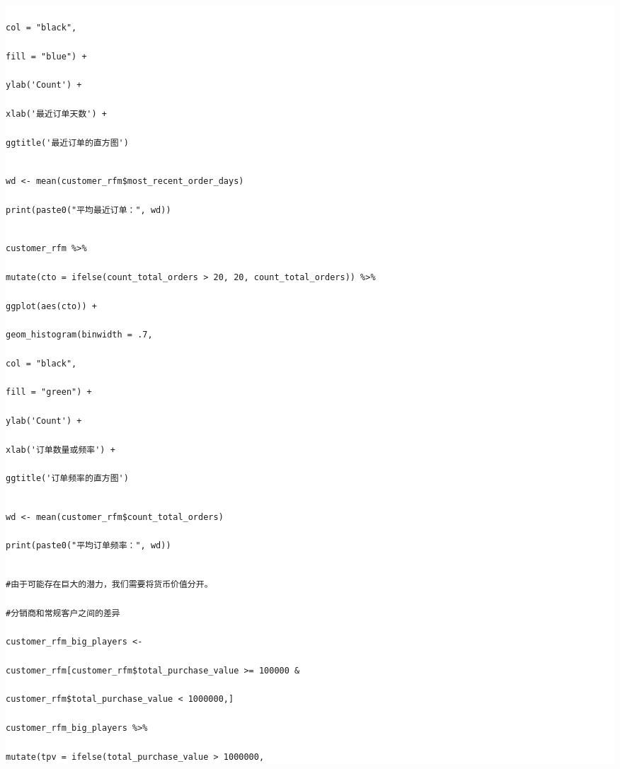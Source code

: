 ```{r median_recency, echo=FALSE, fig.height = 7, fig.width = 14}

col = "black",

fill = "blue") +

ylab('Count') +

xlab('最近订单天数') +

ggtitle('最近订单的直方图')

```
```{r median_recency_number, echo=FALSE}

wd <- mean(customer_rfm$most_recent_order_days)

print(paste0("平均最近订单：", wd))

```

```{r median_frequency, echo=FALSE, fig.height = 7, fig.width = 14}

customer_rfm %>%

mutate(cto = ifelse(count_total_orders > 20, 20, count_total_orders)) %>%

ggplot(aes(cto)) +

geom_histogram(binwidth = .7,

col = "black",

fill = "green") +

ylab('Count') +

xlab('订单数量或频率') +

ggtitle('订单频率的直方图')

```
```{r median_frequency_number, echo=FALSE}

wd <- mean(customer_rfm$count_total_orders)

print(paste0("平均订单频率：", wd))

```

```{r median_monetary_large, echo=FALSE, fig.height = 7, fig.width = 14}

#由于可能存在巨大的潜力，我们需要将货币价值分开。

#分销商和常规客户之间的差异

customer_rfm_big_players <-

customer_rfm[customer_rfm$total_purchase_value >= 100000 &

customer_rfm$total_purchase_value < 1000000,]

customer_rfm_big_players %>%

mutate(tpv = ifelse(total_purchase_value > 1000000,

```